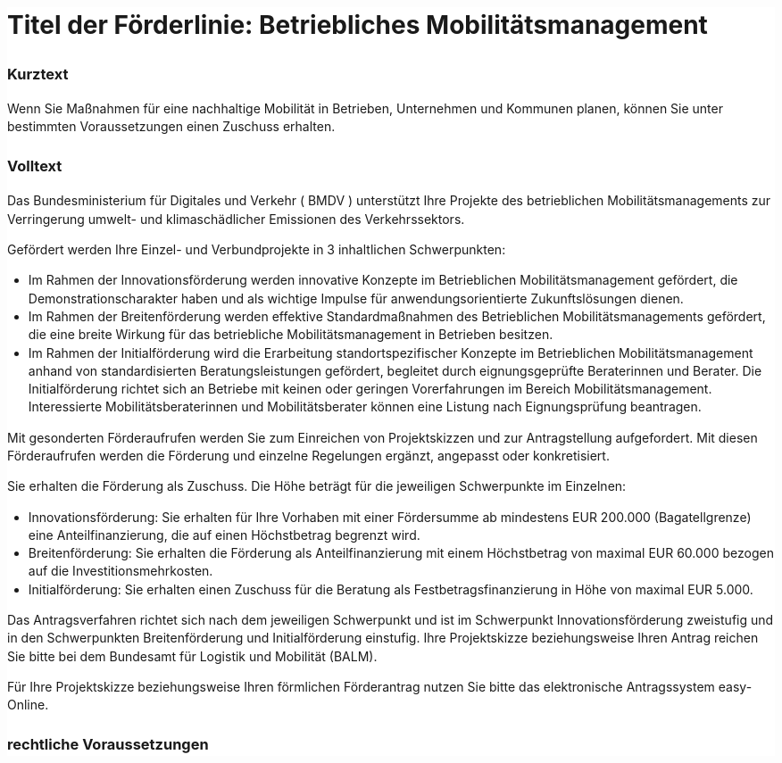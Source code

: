 #  Titel der Förderlinie: Betriebliches Mobilitätsmanagement 

###  Kurztext 

Wenn Sie Maßnahmen für eine nachhaltige Mobilität in Betrieben, Unternehmen und Kommunen planen, können Sie unter bestimmten Voraussetzungen einen Zuschuss erhalten. 

###  Volltext 

Das Bundesministerium für Digitales und Verkehr (  BMDV  ) unterstützt Ihre Projekte des betrieblichen Mobilitätsmanagements zur Verringerung umwelt- und klimaschädlicher Emissionen des Verkehrssektors. 

Gefördert werden Ihre Einzel- und Verbundprojekte in 3 inhaltlichen Schwerpunkten: 

  * Im Rahmen der Innovationsförderung werden innovative Konzepte im Betrieblichen Mobilitätsmanagement gefördert, die Demonstrationscharakter haben und als wichtige Impulse für anwendungsorientierte Zukunftslösungen dienen. 
  * Im Rahmen der Breitenförderung werden effektive Standardmaßnahmen des Betrieblichen Mobilitätsmanagements gefördert, die eine breite Wirkung für das betriebliche Mobilitätsmanagement in Betrieben besitzen. 
  * Im Rahmen der Initialförderung wird die Erarbeitung standortspezifischer Konzepte im Betrieblichen Mobilitätsmanagement anhand von standardisierten Beratungsleistungen gefördert, begleitet durch eignungsgeprüfte Beraterinnen und Berater. Die Initialförderung richtet sich an Betriebe mit keinen oder geringen Vorerfahrungen im Bereich Mobilitätsmanagement. Interessierte Mobilitätsberaterinnen und Mobilitätsberater können eine Listung nach Eignungsprüfung beantragen. 



Mit gesonderten Förderaufrufen werden Sie zum Einreichen von Projektskizzen und zur Antragstellung aufgefordert. Mit diesen Förderaufrufen werden die Förderung und einzelne Regelungen ergänzt, angepasst oder konkretisiert. 

Sie erhalten die Förderung als Zuschuss. Die Höhe beträgt für die jeweiligen Schwerpunkte im Einzelnen: 

  * Innovationsförderung: Sie erhalten für Ihre Vorhaben mit einer Fördersumme ab mindestens  EUR  200.000 (Bagatellgrenze) eine Anteilfinanzierung, die auf einen Höchstbetrag begrenzt wird. 
  * Breitenförderung: Sie erhalten die Förderung als Anteilfinanzierung mit einem Höchstbetrag von maximal  EUR  60.000 bezogen auf die Investitionsmehrkosten. 
  * Initialförderung: Sie erhalten einen Zuschuss für die Beratung als Festbetragsfinanzierung in Höhe von maximal  EUR  5.000. 



Das Antragsverfahren richtet sich nach dem jeweiligen Schwerpunkt und ist im Schwerpunkt Innovationsförderung zweistufig und in den Schwerpunkten Breitenförderung und Initialförderung einstufig. Ihre Projektskizze beziehungsweise Ihren Antrag reichen Sie bitte bei dem Bundesamt für Logistik und Mobilität (BALM). 

Für Ihre Projektskizze beziehungsweise Ihren förmlichen Förderantrag nutzen Sie bitte das elektronische Antragssystem easy-Online. 

###  rechtliche Voraussetzungen 
